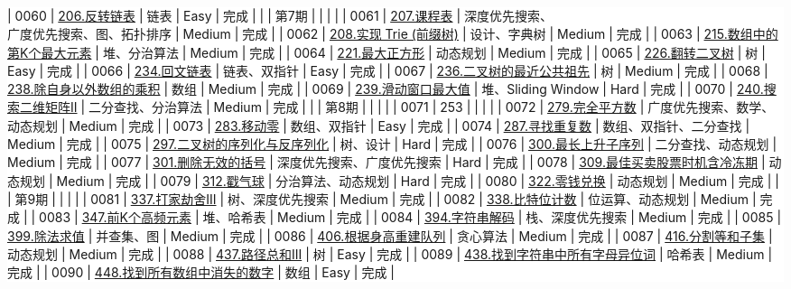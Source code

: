 | 0060 | [206.反转链表](https://leetcode.cn/problems/reverse-linked-list/)                                                     | 链表                               | Easy   | 完成   |
|      | 第7期                                                                                                               |                                  |        |      |
| 0061 | [207.课程表](https://leetcode.cn/problems/course-schedule/)                                                          | 深度优先搜索、<br />广度优先搜索、图、拓扑排序       | Medium | 完成   |
| 0062 | [208.实现 Trie (前缀树)](https://leetcode.cn/problems/implement-trie-prefix-tree/)                                     | 设计、字典树                           | Medium | 完成   |
| 0063 | [215.数组中的第K个最大元素](https://leetcode.cn/problems/kth-largest-element-in-an-array/)                                  | 堆、分治算法                           | Medium | 完成   |
| 0064 | [221.最大正方形](https://leetcode.cn/problems/maximal-square/)                                                         | 动态规划                             | Medium | 完成   |
| 0065 | [226.翻转二叉树](https://leetcode.cn/problems/invert-binary-tree/)                                                     | 树                                | Easy   | 完成   |
| 0066 | [234.回文链表](https://leetcode.cn/problems/palindrome-linked-list/)                                                  | 链表、双指针                           | Easy   | 完成   |
| 0067 | [236.二叉树的最近公共祖先](https://leetcode.cn/problems/lowest-common-ancestor-of-a-binary-tree/)                           | 树                                | Medium | 完成   |
| 0068 | [238.除自身以外数组的乘积](https://leetcode.cn/problems/product-of-array-except-self/)                                      | 数组                               | Medium | 完成   |
| 0069 | [239.滑动窗口最大值](https://leetcode.cn/problems/sliding-window-maximum/)                                               | 堆、Sliding Window                 | Hard   | 完成   |
| 0070 | [240.搜索二维矩阵II](https://leetcode.cn/problems/search-a-2d-matrix-ii/)                                               | 二分查找、分治算法                        | Medium | 完成   |
|      | 第8期                                                                                                               |                                  |        |      |
| 0071 | 253                                                                                                               |                                  |        |      |
| 0072 | [279.完全平方数](https://leetcode.cn/problems/perfect-squares/)                                                        | 广度优先搜索、数学、动态规划                   | Medium | 完成   |
| 0073 | [283.移动零](https://leetcode.cn/problems/move-zeroes/)                                                              | 数组、双指针                           | Easy   | 完成   |
| 0074 | [287.寻找重复数](https://leetcode.cn/problems/find-the-duplicate-number/)                                              | 数组、双指针、二分查找                      | Medium | 完成   |
| 0075 | [297.二叉树的序列化与反序列化](https://leetcode.cn/problems/serialize-and-deserialize-binary-tree/)                           | 树、设计                             | Hard   | 完成   |
| 0076 | [300.最长上升子序列](https://leetcode.cn/problems/longest-increasing-subsequence/)                                       | 二分查找、动态规划                        | Medium | 完成   |
| 0077 | [301.删除无效的括号](https://leetcode.cn/problems/remove-invalid-parentheses/)                                           | 深度优先搜索、广度优先搜索                    | Hard   | 完成   |
| 0078 | [309.最佳买卖股票时机含冷冻期](https://leetcode.cn/problems/best-time-to-buy-and-sell-stock-with-cooldown/)                   | 动态规划                             | Medium | 完成   |
| 0079 | [312.戳气球](https://leetcode.cn/problems/burst-balloons/)                                                           | 分治算法、动态规划                        | Hard   | 完成   |
| 0080 | [322.零钱兑换](https://leetcode.cn/problems/coin-change/)                                                             | 动态规划                             | Medium | 完成   |
|      | 第9期                                                                                                               |                                  |        |      |
| 0081 | [337.打家劫舍III](https://leetcode.cn/problems/house-robber-iii/)                                                     | 树、深度优先搜索                         | Medium | 完成   |
| 0082 | [338.比特位计数](https://leetcode.cn/problems/counting-bits/)                                                          | 位运算、动态规划                         | Medium | 完成   |
| 0083 | [347.前K个高频元素](https://leetcode.cn/problems/top-k-frequent-elements/)                                              | 堆、哈希表                            | Medium | 完成   |
| 0084 | [394.字符串解码](https://leetcode.cn/problems/decode-string/)                                                          | 栈、深度优先搜索                         | Medium | 完成   |
| 0085 | [399.除法求值](https://leetcode.cn/problems/evaluate-division/)                                                       | 并查集、图                            | Medium | 完成   |
| 0086 | [406.根据身高重建队列](https://leetcode.cn/problems/queue-reconstruction-by-height/)                                      | 贪心算法                             | Medium | 完成   |
| 0087 | [416.分割等和子集](https://leetcode.cn/problems/partition-equal-subset-sum/)                                            | 动态规划                             | Medium | 完成   |
| 0088 | [437.路径总和III](https://leetcode.cn/problems/path-sum-iii/)                                                         | 树                                | Easy   | 完成   |
| 0089 | [438.找到字符串中所有字母异位词](https://leetcode.cn/problems/find-all-anagrams-in-a-string/)                                  | 哈希表                              | Medium | 完成   |
| 0090 | [448.找到所有数组中消失的数字](https://leetcode.cn/problems/find-all-numbers-disappeared-in-an-array/)                        | 数组                               | Easy   | 完成   |